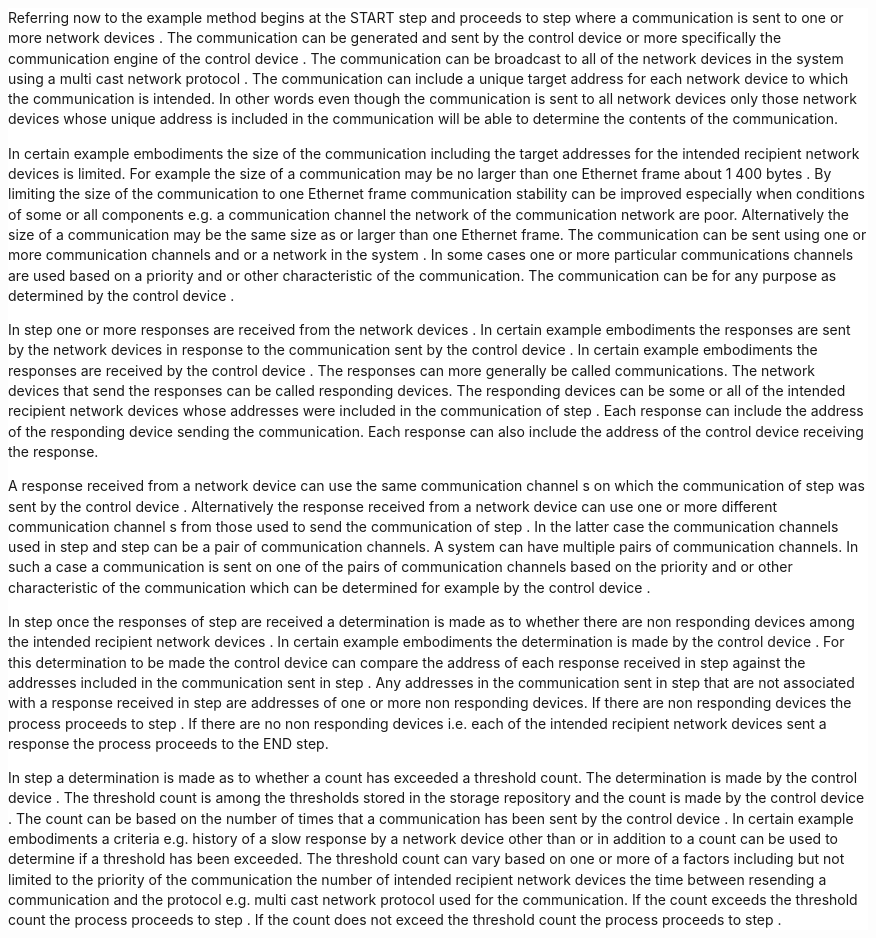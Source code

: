 Referring now to the example method begins at the START step and proceeds to step where a communication is sent to one or more network devices . The communication can be generated and sent by the control device or more specifically the communication engine of the control device . The communication can be broadcast to all of the network devices in the system using a multi cast network protocol . The communication can include a unique target address for each network device to which the communication is intended. In other words even though the communication is sent to all network devices only those network devices whose unique address is included in the communication will be able to determine the contents of the communication.

In certain example embodiments the size of the communication including the target addresses for the intended recipient network devices is limited. For example the size of a communication may be no larger than one Ethernet frame about 1 400 bytes . By limiting the size of the communication to one Ethernet frame communication stability can be improved especially when conditions of some or all components e.g. a communication channel the network of the communication network are poor. Alternatively the size of a communication may be the same size as or larger than one Ethernet frame. The communication can be sent using one or more communication channels and or a network in the system . In some cases one or more particular communications channels are used based on a priority and or other characteristic of the communication. The communication can be for any purpose as determined by the control device .

In step one or more responses are received from the network devices . In certain example embodiments the responses are sent by the network devices in response to the communication sent by the control device . In certain example embodiments the responses are received by the control device . The responses can more generally be called communications. The network devices that send the responses can be called responding devices. The responding devices can be some or all of the intended recipient network devices whose addresses were included in the communication of step . Each response can include the address of the responding device sending the communication. Each response can also include the address of the control device receiving the response.

A response received from a network device can use the same communication channel s on which the communication of step was sent by the control device . Alternatively the response received from a network device can use one or more different communication channel s from those used to send the communication of step . In the latter case the communication channels used in step and step can be a pair of communication channels. A system can have multiple pairs of communication channels. In such a case a communication is sent on one of the pairs of communication channels based on the priority and or other characteristic of the communication which can be determined for example by the control device .

In step once the responses of step are received a determination is made as to whether there are non responding devices among the intended recipient network devices . In certain example embodiments the determination is made by the control device . For this determination to be made the control device can compare the address of each response received in step against the addresses included in the communication sent in step . Any addresses in the communication sent in step that are not associated with a response received in step are addresses of one or more non responding devices. If there are non responding devices the process proceeds to step . If there are no non responding devices i.e. each of the intended recipient network devices sent a response the process proceeds to the END step.

In step a determination is made as to whether a count has exceeded a threshold count. The determination is made by the control device . The threshold count is among the thresholds stored in the storage repository and the count is made by the control device . The count can be based on the number of times that a communication has been sent by the control device . In certain example embodiments a criteria e.g. history of a slow response by a network device other than or in addition to a count can be used to determine if a threshold has been exceeded. The threshold count can vary based on one or more of a factors including but not limited to the priority of the communication the number of intended recipient network devices the time between resending a communication and the protocol e.g. multi cast network protocol used for the communication. If the count exceeds the threshold count the process proceeds to step . If the count does not exceed the threshold count the process proceeds to step .
